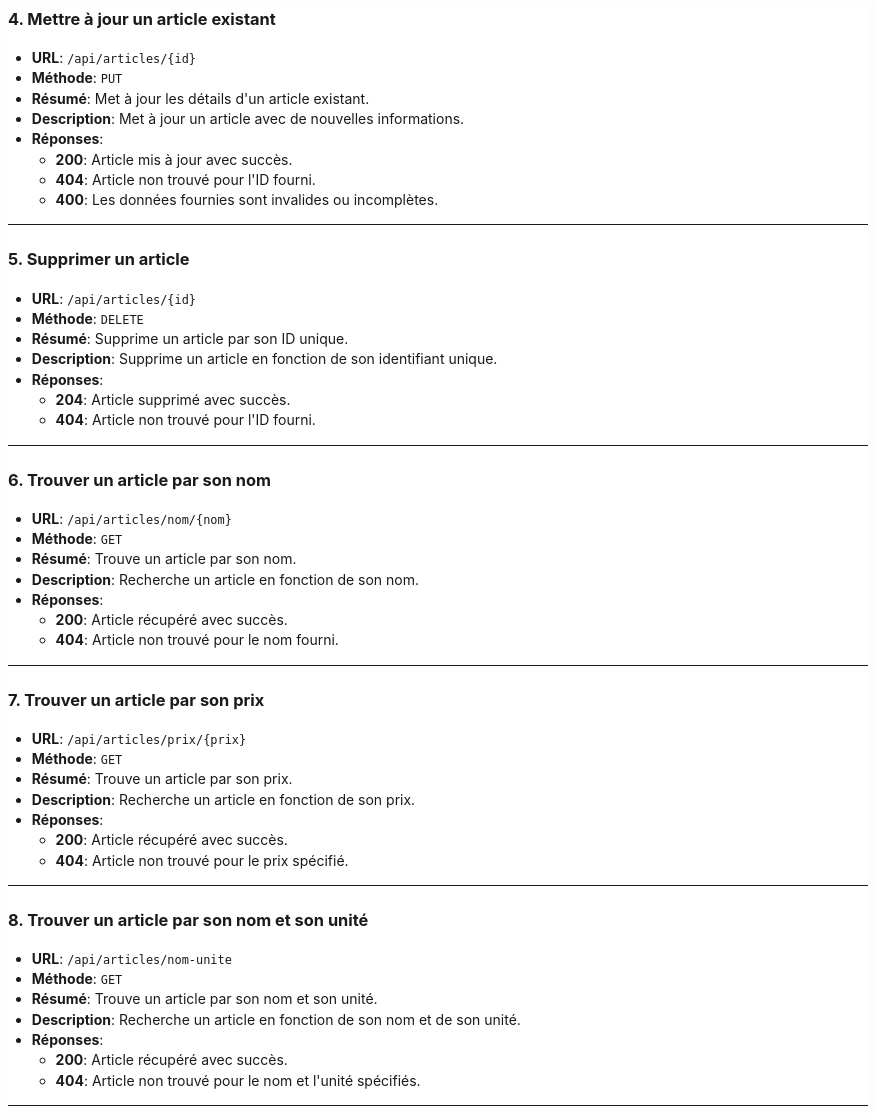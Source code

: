 
### 4. Mettre à jour un article existant
- **URL**: `/api/articles/{id}`
- **Méthode**: `PUT`
- **Résumé**: Met à jour les détails d'un article existant.
- **Description**: Met à jour un article avec de nouvelles informations.
- **Réponses**:
  - **200**: Article mis à jour avec succès.
  - **404**: Article non trouvé pour l'ID fourni.
  - **400**: Les données fournies sont invalides ou incomplètes.

---

### 5. Supprimer un article
- **URL**: `/api/articles/{id}`
- **Méthode**: `DELETE`
- **Résumé**: Supprime un article par son ID unique.
- **Description**: Supprime un article en fonction de son identifiant unique.
- **Réponses**:
  - **204**: Article supprimé avec succès.
  - **404**: Article non trouvé pour l'ID fourni.

---

### 6. Trouver un article par son nom
- **URL**: `/api/articles/nom/{nom}`
- **Méthode**: `GET`
- **Résumé**: Trouve un article par son nom.
- **Description**: Recherche un article en fonction de son nom.
- **Réponses**:
  - **200**: Article récupéré avec succès.
  - **404**: Article non trouvé pour le nom fourni.

---

### 7. Trouver un article par son prix
- **URL**: `/api/articles/prix/{prix}`
- **Méthode**: `GET`
- **Résumé**: Trouve un article par son prix.
- **Description**: Recherche un article en fonction de son prix.
- **Réponses**:
  - **200**: Article récupéré avec succès.
  - **404**: Article non trouvé pour le prix spécifié.

---

### 8. Trouver un article par son nom et son unité
- **URL**: `/api/articles/nom-unite`
- **Méthode**: `GET`
- **Résumé**: Trouve un article par son nom et son unité.
- **Description**: Recherche un article en fonction de son nom et de son unité.
- **Réponses**:
  - **200**: Article récupéré avec succès.
  - **404**: Article non trouvé pour le nom et l'unité spécifiés.

---